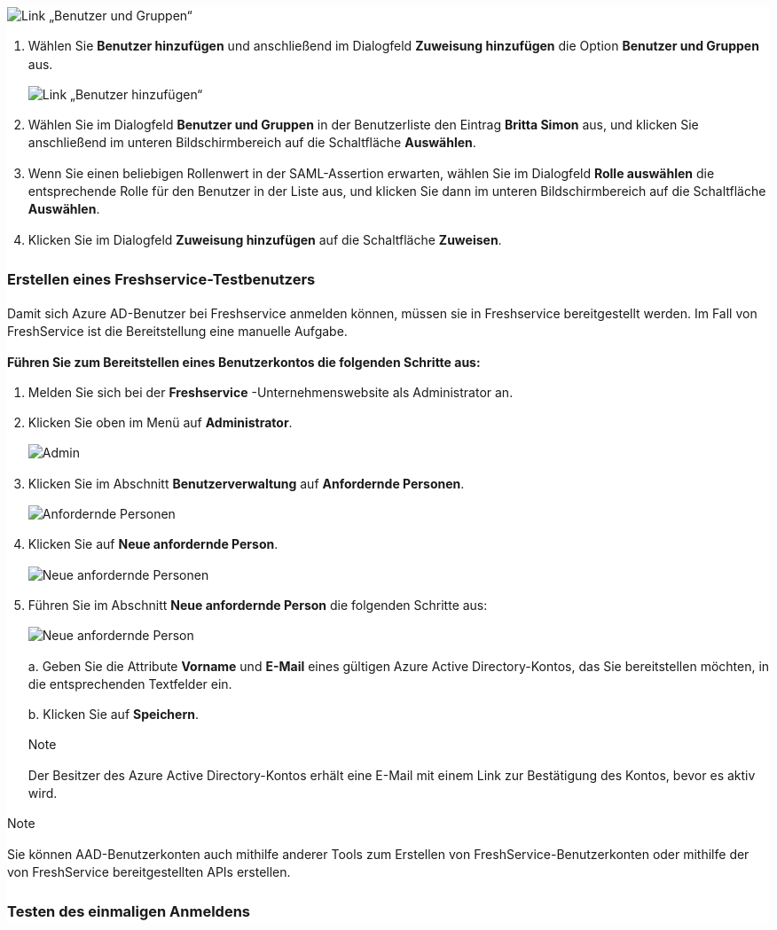    ![Link „Benutzer und Gruppen“](common/users-groups-blade.png)

1. Wählen Sie **Benutzer hinzufügen** und anschließend im Dialogfeld **Zuweisung hinzufügen** die Option **Benutzer und Gruppen** aus.

    ![Link „Benutzer hinzufügen“](common/add-assign-user.png)

1. Wählen Sie im Dialogfeld **Benutzer und Gruppen** in der Benutzerliste den Eintrag **Britta Simon** aus, und klicken Sie anschließend im unteren Bildschirmbereich auf die Schaltfläche **Auswählen**.
1. Wenn Sie einen beliebigen Rollenwert in der SAML-Assertion erwarten, wählen Sie im Dialogfeld **Rolle auswählen** die entsprechende Rolle für den Benutzer in der Liste aus, und klicken Sie dann im unteren Bildschirmbereich auf die Schaltfläche **Auswählen**.
1. Klicken Sie im Dialogfeld **Zuweisung hinzufügen** auf die Schaltfläche **Zuweisen**.

### <a name="create-freshservice-test-user"></a>Erstellen eines Freshservice-Testbenutzers

Damit sich Azure AD-Benutzer bei Freshservice anmelden können, müssen sie in Freshservice bereitgestellt werden. Im Fall von FreshService ist die Bereitstellung eine manuelle Aufgabe.

**Führen Sie zum Bereitstellen eines Benutzerkontos die folgenden Schritte aus:**

1. Melden Sie sich bei der **Freshservice** -Unternehmenswebsite als Administrator an.

2. Klicken Sie oben im Menü auf **Administrator**.

    ![Admin](./media/freshservice-tutorial/ic790814.png "Admin")

3. Klicken Sie im Abschnitt **Benutzerverwaltung** auf **Anfordernde Personen**.

    ![Anfordernde Personen](./media/freshservice-tutorial/ic790818.png "Anfordernde Personen")

4. Klicken Sie auf **Neue anfordernde Person**.

    ![Neue anfordernde Personen](./media/freshservice-tutorial/ic790819.png "Neue anfordernde Personen")

5. Führen Sie im Abschnitt **Neue anfordernde Person** die folgenden Schritte aus:

    ![Neue anfordernde Person](./media/freshservice-tutorial/ic790820.png "Neue anfordernde Person")  

    a. Geben Sie die Attribute **Vorname** und **E-Mail** eines gültigen Azure Active Directory-Kontos, das Sie bereitstellen möchten, in die entsprechenden Textfelder ein.

    b. Klicken Sie auf **Speichern**.

    > [!NOTE]
    > Der Besitzer des Azure Active Directory-Kontos erhält eine E-Mail mit einem Link zur Bestätigung des Kontos, bevor es aktiv wird.
    >  

> [!NOTE]
> Sie können AAD-Benutzerkonten auch mithilfe anderer Tools zum Erstellen von FreshService-Benutzerkonten oder mithilfe der von FreshService bereitgestellten APIs erstellen.

### <a name="test-sso"></a>Testen des einmaligen Anmeldens
